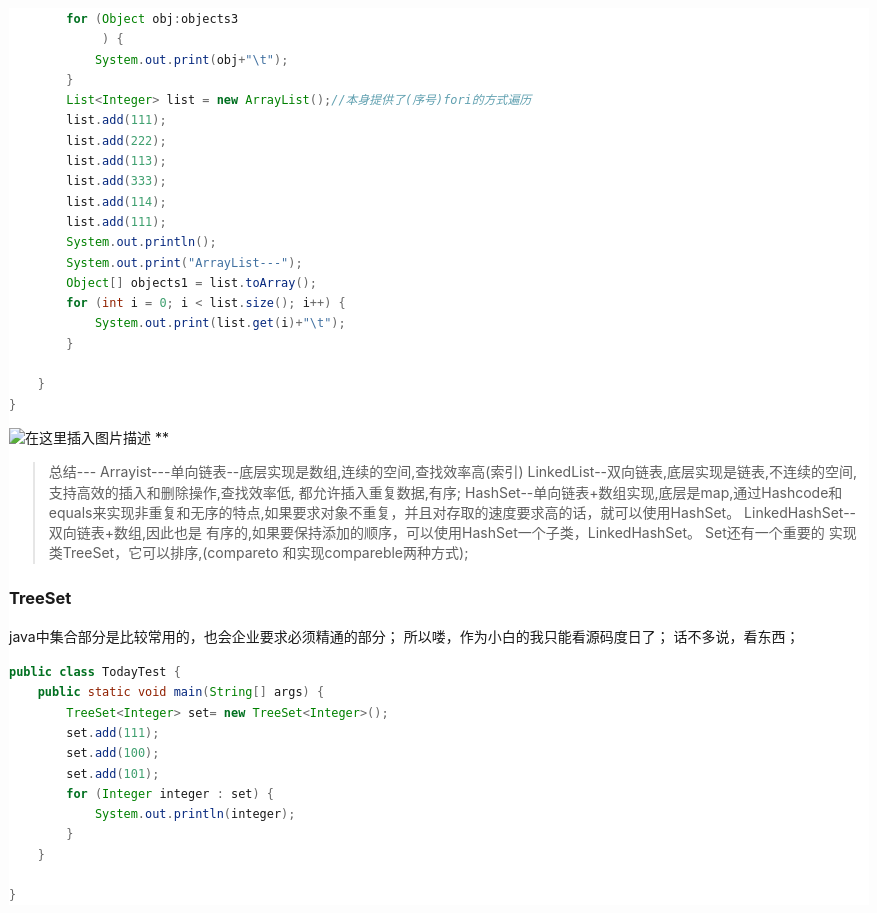 ```java
        for (Object obj:objects3
             ) {
            System.out.print(obj+"\t");
        }
        List<Integer> list = new ArrayList();//本身提供了(序号)fori的方式遍历
        list.add(111);
        list.add(222);
        list.add(113);
        list.add(333);
        list.add(114);
        list.add(111);
        System.out.println();
        System.out.print("ArrayList---");
        Object[] objects1 = list.toArray();
        for (int i = 0; i < list.size(); i++) {
            System.out.print(list.get(i)+"\t");
        }

    }
}
```

![在这里插入图片描述](https://img-blog.csdnimg.cn/img_convert/e09eb3014db3c6d0bef61c99af0e9ffc.png)
**

> 总结--- 
> Arrayist---单向链表--底层实现是数组,连续的空间,查找效率高(索引)
> LinkedList--双向链表,底层实现是链表,不连续的空间,支持高效的插入和删除操作,查找效率低, 都允许插入重复数据,有序;
> HashSet--单向链表+数组实现,底层是map,通过Hashcode和equals来实现非重复和无序的特点,如果要求对象不重复，并且对存取的速度要求高的话，就可以使用HashSet。
> LinkedHashSet--双向链表+数组,因此也是 有序的,如果要保持添加的顺序，可以使用HashSet一个子类，LinkedHashSet。 
> Set还有一个重要的
> 实现类TreeSet，它可以排序,(compareto 和实现compareble两种方式);

### TreeSet

java中集合部分是比较常用的，也会企业要求必须精通的部分；
所以喽，作为小白的我只能看源码度日了；
话不多说，看东西；

```java
public class TodayTest {
    public static void main(String[] args) {
        TreeSet<Integer> set= new TreeSet<Integer>();
        set.add(111);
        set.add(100);
        set.add(101);
        for (Integer integer : set) {
            System.out.println(integer);
        }
    }

}
```
